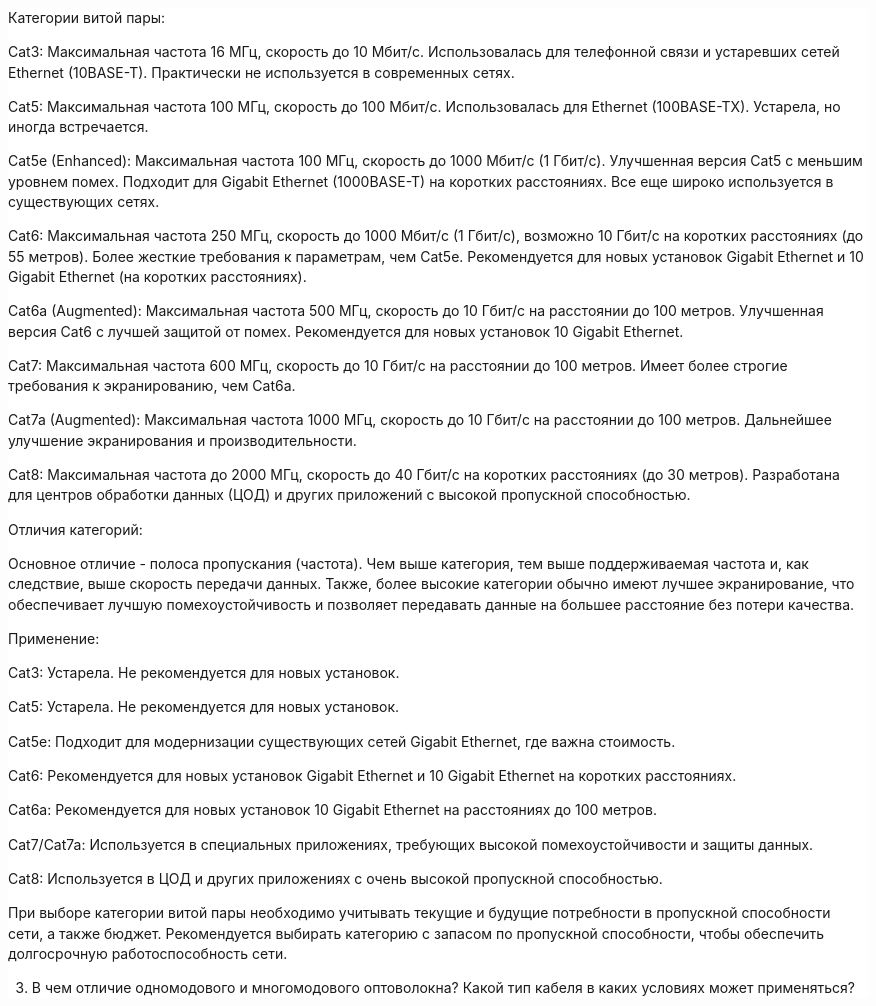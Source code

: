 Категории витой пары:

Cat3:  Максимальная частота 16 МГц, скорость до 10 Мбит/с.  Использовалась для телефонной связи и устаревших сетей Ethernet (10BASE-T). Практически не используется в современных сетях.

Cat5:  Максимальная частота 100 МГц, скорость до 100 Мбит/с. Использовалась для Ethernet (100BASE-TX).  Устарела, но иногда встречается.

Cat5e (Enhanced): Максимальная частота 100 МГц, скорость до 1000 Мбит/с (1 Гбит/с). Улучшенная версия Cat5 с меньшим уровнем помех.  Подходит для Gigabit Ethernet (1000BASE-T) на коротких расстояниях. Все еще широко используется в существующих сетях.

Cat6: Максимальная частота 250 МГц, скорость до 1000 Мбит/с (1 Гбит/с), возможно 10 Гбит/с на коротких расстояниях (до 55 метров).  Более жесткие требования к параметрам, чем Cat5e. Рекомендуется для новых установок Gigabit Ethernet и 10 Gigabit Ethernet (на коротких расстояниях).

Cat6a (Augmented): Максимальная частота 500 МГц, скорость до 10 Гбит/с на расстоянии до 100 метров.  Улучшенная версия Cat6 с лучшей защитой от помех. Рекомендуется для новых установок 10 Gigabit Ethernet.

Cat7: Максимальная частота 600 МГц, скорость до 10 Гбит/с на расстоянии до 100 метров.  Имеет более строгие требования к экранированию, чем Cat6a.

Cat7a (Augmented): Максимальная частота 1000 МГц, скорость до 10 Гбит/с на расстоянии до 100 метров.  Дальнейшее улучшение экранирования и производительности.

Cat8: Максимальная частота до 2000 МГц, скорость до 40 Гбит/с на коротких расстояниях (до 30 метров).  Разработана для центров обработки данных (ЦОД) и других приложений с высокой пропускной способностью.

Отличия категорий:

Основное отличие - полоса пропускания (частота).  Чем выше категория, тем выше поддерживаемая частота и, как следствие, выше скорость передачи данных. Также, более высокие категории обычно имеют лучшее экранирование, что обеспечивает лучшую помехоустойчивость и позволяет передавать данные на большее расстояние без потери качества.

Применение:

Cat3:  Устарела.  Не рекомендуется для новых установок.

Cat5: Устарела. Не рекомендуется для новых установок.

Cat5e: Подходит для модернизации существующих сетей Gigabit Ethernet, где важна стоимость.

Cat6:  Рекомендуется для новых установок Gigabit Ethernet и 10 Gigabit Ethernet на коротких расстояниях.

Cat6a: Рекомендуется для новых установок 10 Gigabit Ethernet на расстояниях до 100 метров.

Cat7/Cat7a:  Используется в специальных приложениях, требующих высокой помехоустойчивости и защиты данных.

Cat8: Используется в ЦОД и других приложениях с очень высокой пропускной способностью.

При выборе категории витой пары необходимо учитывать текущие и будущие потребности в пропускной способности сети, а также бюджет.  Рекомендуется выбирать категорию с запасом по пропускной способности, чтобы обеспечить долгосрочную работоспособность сети.

3. В чем отличие одномодового и многомодового оптоволокна? Какой тип кабеля в каких условиях может применяться?
